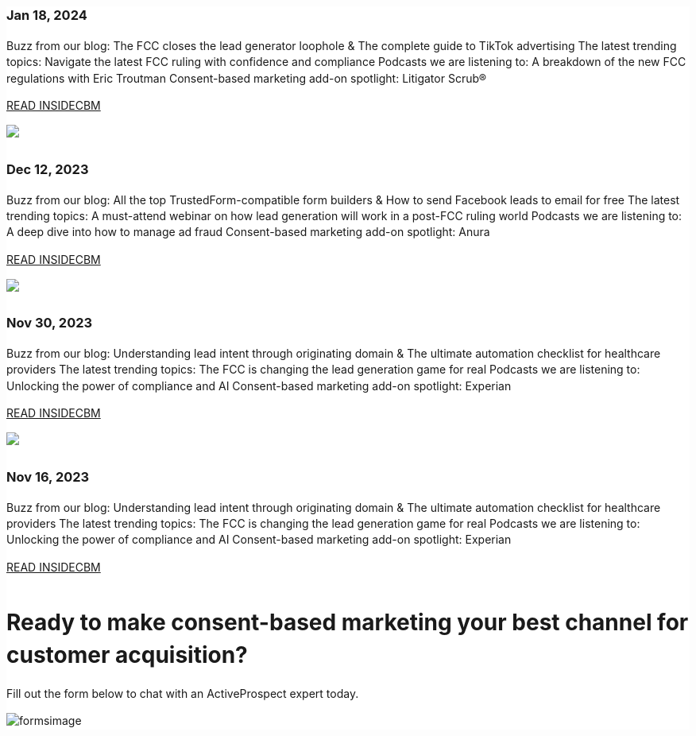 ### Jan 18, 2024

Buzz from our blog: The FCC closes the lead generator loophole & The complete guide to TikTok advertising
The latest trending topics: Navigate the latest FCC ruling with confidence and compliance
Podcasts we are listening to: A breakdown of the new FCC regulations with Eric Troutman
Consent-based marketing add-on spotlight: Litigator Scrub®

[READ INSIDECBM](https://activeprospect.com/resources/inside-cbm-jan18/)

[![](https://activeprospect.com/wp-content/uploads/2024/03/CBM_Resource_2Second-1.png)](https://activeprospect.com/resources/inside-cbm-dec12/)

### Dec 12, 2023

Buzz from our blog: All the top TrustedForm-compatible form builders & How to send Facebook leads to email for free
The latest trending topics: A must-attend webinar on how lead generation will work in a post-FCC ruling world
Podcasts we are listening to: A deep dive into how to manage ad fraud
Consent-based marketing add-on spotlight: Anura

[READ INSIDECBM](https://activeprospect.com/resources/inside-cbm-dec12/)

[![](https://activeprospect.com/wp-content/uploads/2024/03/CBM_Resource_2Second-1.png)](https://activeprospect.com/resources/inside-cbm-nov30/)

### Nov 30, 2023

Buzz from our blog: Understanding lead intent through originating domain & The ultimate automation checklist for healthcare providers
The latest trending topics: The FCC is changing the lead generation game for real
Podcasts we are listening to: Unlocking the power of compliance and AI
Consent-based marketing add-on spotlight: Experian

[READ INSIDECBM](https://activeprospect.com/resources/inside-cbm-nov30/)

[![](https://activeprospect.com/wp-content/uploads/2024/03/CBM_Resource_2Second-1.png)](https://activeprospect.com/resources/inside-cbm-nov16/)

### Nov 16, 2023

Buzz from our blog: Understanding lead intent through originating domain & The ultimate automation checklist for healthcare providers
The latest trending topics: The FCC is changing the lead generation game for real
Podcasts we are listening to: Unlocking the power of compliance and AI
Consent-based marketing add-on spotlight: Experian

[READ INSIDECBM](https://activeprospect.com/resources/inside-cbm-nov16/)

# Ready to make consent-based marketing your best channel for customer acquisition?

Fill out the form below to chat with an ActiveProspect expert today.

![formsimage](https://activeprospect.com/wp-content/uploads/2020/12/formsimage.png)

